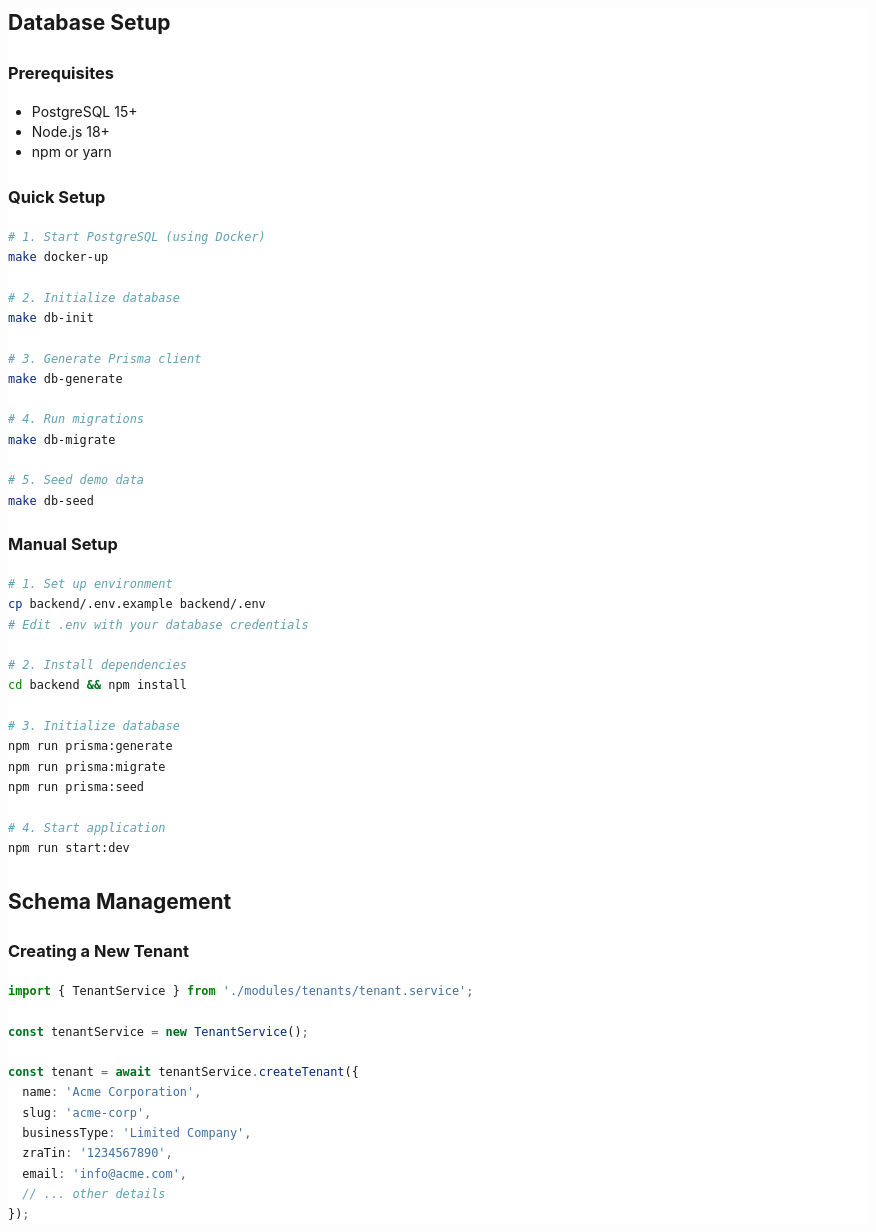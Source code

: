 ## Database Setup

### Prerequisites
- PostgreSQL 15+
- Node.js 18+
- npm or yarn

### Quick Setup
```bash
# 1. Start PostgreSQL (using Docker)
make docker-up

# 2. Initialize database
make db-init

# 3. Generate Prisma client
make db-generate

# 4. Run migrations
make db-migrate

# 5. Seed demo data
make db-seed
```

### Manual Setup
```bash
# 1. Set up environment
cp backend/.env.example backend/.env
# Edit .env with your database credentials

# 2. Install dependencies
cd backend && npm install

# 3. Initialize database
npm run prisma:generate
npm run prisma:migrate
npm run prisma:seed

# 4. Start application
npm run start:dev
```

## Schema Management

### Creating a New Tenant
```typescript
import { TenantService } from './modules/tenants/tenant.service';

const tenantService = new TenantService();

const tenant = await tenantService.createTenant({
  name: 'Acme Corporation',
  slug: 'acme-corp',
  businessType: 'Limited Company',
  zraTin: '1234567890',
  email: 'info@acme.com',
  // ... other details
});
```
